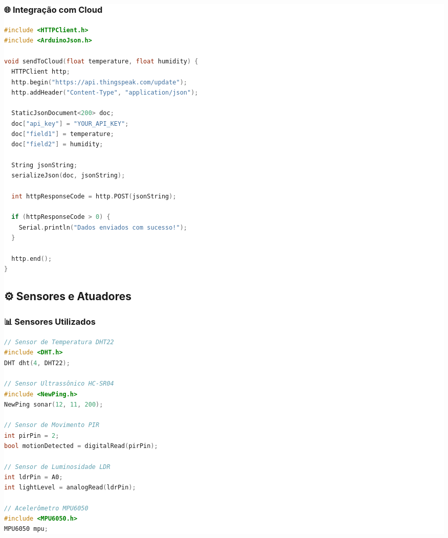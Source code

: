 ### 🌐 Integração com Cloud

```cpp
#include <HTTPClient.h>
#include <ArduinoJson.h>

void sendToCloud(float temperature, float humidity) {
  HTTPClient http;
  http.begin("https://api.thingspeak.com/update");
  http.addHeader("Content-Type", "application/json");

  StaticJsonDocument<200> doc;
  doc["api_key"] = "YOUR_API_KEY";
  doc["field1"] = temperature;
  doc["field2"] = humidity;

  String jsonString;
  serializeJson(doc, jsonString);

  int httpResponseCode = http.POST(jsonString);

  if (httpResponseCode > 0) {
    Serial.println("Dados enviados com sucesso!");
  }

  http.end();
}
```

## ⚙️ Sensores e Atuadores

### 📊 Sensores Utilizados

```cpp
// Sensor de Temperatura DHT22
#include <DHT.h>
DHT dht(4, DHT22);

// Sensor Ultrassônico HC-SR04
#include <NewPing.h>
NewPing sonar(12, 11, 200);

// Sensor de Movimento PIR
int pirPin = 2;
bool motionDetected = digitalRead(pirPin);

// Sensor de Luminosidade LDR
int ldrPin = A0;
int lightLevel = analogRead(ldrPin);

// Acelerômetro MPU6050
#include <MPU6050.h>
MPU6050 mpu;
```
